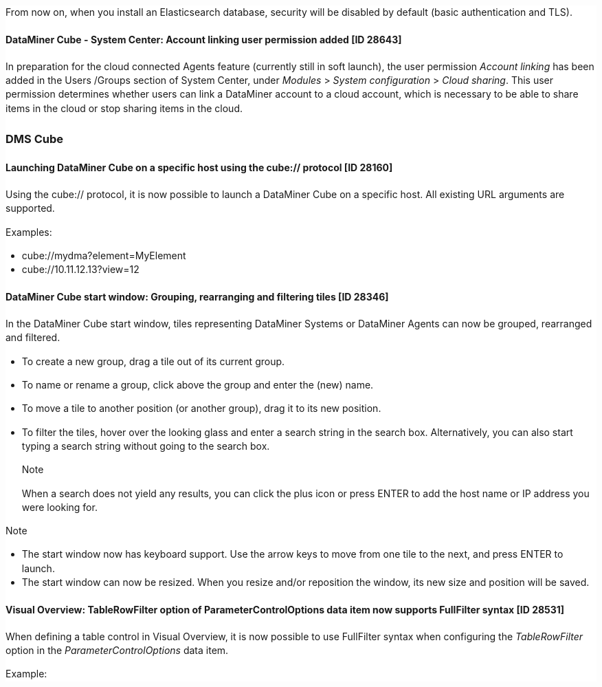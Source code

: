 From now on, when you install an Elasticsearch database, security will be disabled by default (basic authentication and TLS).

#### DataMiner Cube - System Center: Account linking user permission added \[ID 28643\]

In preparation for the cloud connected Agents feature (currently still in soft launch), the user permission *Account linking* has been added in the Users /Groups section of System Center, under *Modules* > *System configuration* > *Cloud sharing*. This user permission determines whether users can link a DataMiner account to a cloud account, which is necessary to be able to share items in the cloud or stop sharing items in the cloud.

### DMS Cube

#### Launching DataMiner Cube on a specific host using the cube:// protocol \[ID 28160\]

Using the cube:// protocol, it is now possible to launch a DataMiner Cube on a specific host. All existing URL arguments are supported.

Examples:

- cube://mydma?element=MyElement
- cube://10.11.12.13?view=12

#### DataMiner Cube start window: Grouping, rearranging and filtering tiles \[ID 28346\]

In the DataMiner Cube start window, tiles representing DataMiner Systems or DataMiner Agents can now be grouped, rearranged and filtered.

- To create a new group, drag a tile out of its current group.
- To name or rename a group, click above the group and enter the (new) name.
- To move a tile to another position (or another group), drag it to its new position.
- To filter the tiles, hover over the looking glass and enter a search string in the search box. Alternatively, you can also start typing a search string without going to the search box.

    > [!NOTE]
    > When a search does not yield any results, you can click the plus icon or press ENTER to add the host name or IP address you were looking for.

> [!NOTE]
>
> - The start window now has keyboard support. Use the arrow keys to move from one tile to the next, and press ENTER to launch.
> - The start window can now be resized. When you resize and/or reposition the window, its new size and position will be saved.

#### Visual Overview: TableRowFilter option of ParameterControlOptions data item now supports FullFilter syntax \[ID 28531\]

When defining a table control in Visual Overview, it is now possible to use FullFilter syntax when configuring the *TableRowFilter* option in the *ParameterControlOptions* data item.

Example:

